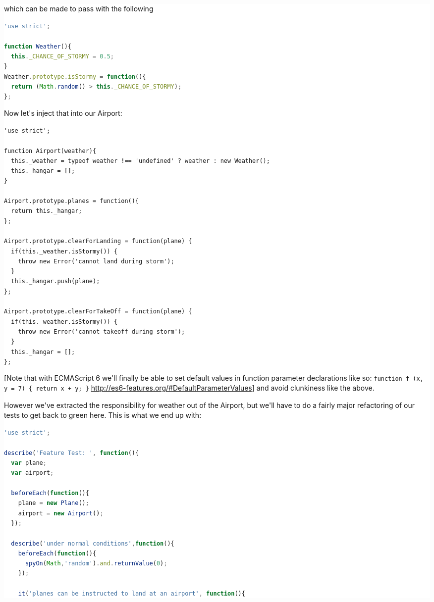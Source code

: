 which can be made to pass with the following

```javascript
'use strict';

function Weather(){
  this._CHANCE_OF_STORMY = 0.5;
}
Weather.prototype.isStormy = function(){
  return (Math.random() > this._CHANCE_OF_STORMY);
};
```

Now let's inject that into our Airport:

```
'use strict';

function Airport(weather){
  this._weather = typeof weather !== 'undefined' ? weather : new Weather();
  this._hangar = [];
}

Airport.prototype.planes = function(){
  return this._hangar;
};

Airport.prototype.clearForLanding = function(plane) {
  if(this._weather.isStormy()) {
    throw new Error('cannot land during storm');
  }
  this._hangar.push(plane);  
};

Airport.prototype.clearForTakeOff = function(plane) {
  if(this._weather.isStormy()) {
    throw new Error('cannot takeoff during storm');
  }
  this._hangar = [];  
};
```

[Note that with ECMAScript 6 we'll finally be able to set default values in function parameter declarations like so: `function f (x, y = 7) { return x + y; }` http://es6-features.org/#DefaultParameterValues] and avoid clunkiness like the above.  

However we've extracted the responsibility for weather out of the Airport, but we'll have to do a fairly major refactoring of our tests to get back to green here.  This is what we end up with:

```javascript
'use strict';

describe('Feature Test: ', function(){
  var plane;
  var airport;

  beforeEach(function(){
    plane = new Plane();
    airport = new Airport();
  });

  describe('under normal conditions',function(){
    beforeEach(function(){
      spyOn(Math,'random').and.returnValue(0);
    });

    it('planes can be instructed to land at an airport', function(){
```
